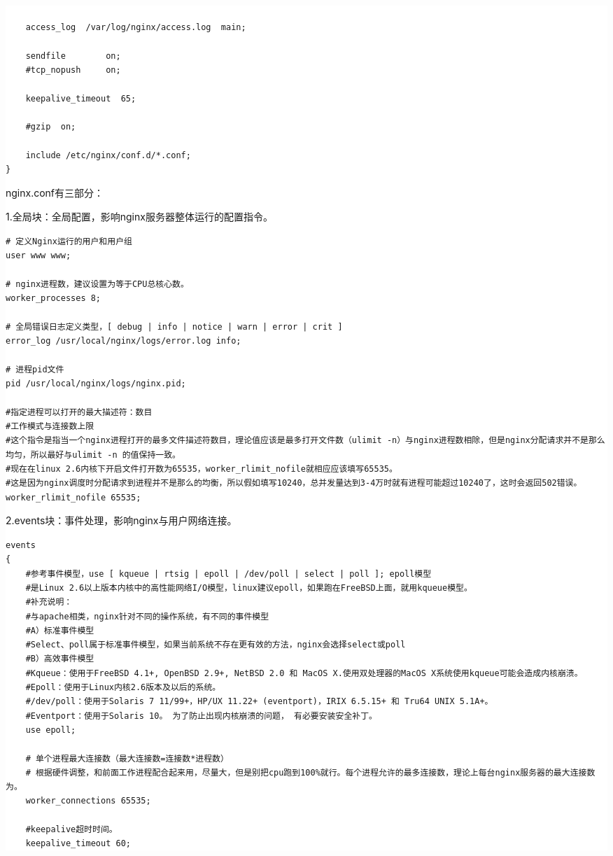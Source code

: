 ```

    access_log  /var/log/nginx/access.log  main;

    sendfile        on;
    #tcp_nopush     on;

    keepalive_timeout  65;

    #gzip  on;

    include /etc/nginx/conf.d/*.conf;
}

```

nginx.conf有三部分：

1.全局块：全局配置，影响nginx服务器整体运行的配置指令。

```
# 定义Nginx运行的用户和用户组
user www www;

# nginx进程数，建议设置为等于CPU总核心数。
worker_processes 8;
 
# 全局错误日志定义类型，[ debug | info | notice | warn | error | crit ]
error_log /usr/local/nginx/logs/error.log info;

# 进程pid文件
pid /usr/local/nginx/logs/nginx.pid;

#指定进程可以打开的最大描述符：数目
#工作模式与连接数上限
#这个指令是指当一个nginx进程打开的最多文件描述符数目，理论值应该是最多打开文件数（ulimit -n）与nginx进程数相除，但是nginx分配请求并不是那么均匀，所以最好与ulimit -n 的值保持一致。
#现在在linux 2.6内核下开启文件打开数为65535，worker_rlimit_nofile就相应应该填写65535。
#这是因为nginx调度时分配请求到进程并不是那么的均衡，所以假如填写10240，总并发量达到3-4万时就有进程可能超过10240了，这时会返回502错误。
worker_rlimit_nofile 65535;
```

2.events块：事件处理，影响nginx与用户网络连接。

```
events
{
    #参考事件模型，use [ kqueue | rtsig | epoll | /dev/poll | select | poll ]; epoll模型
    #是Linux 2.6以上版本内核中的高性能网络I/O模型，linux建议epoll，如果跑在FreeBSD上面，就用kqueue模型。
    #补充说明：
    #与apache相类，nginx针对不同的操作系统，有不同的事件模型
    #A）标准事件模型
    #Select、poll属于标准事件模型，如果当前系统不存在更有效的方法，nginx会选择select或poll
    #B）高效事件模型
    #Kqueue：使用于FreeBSD 4.1+, OpenBSD 2.9+, NetBSD 2.0 和 MacOS X.使用双处理器的MacOS X系统使用kqueue可能会造成内核崩溃。
    #Epoll：使用于Linux内核2.6版本及以后的系统。
    #/dev/poll：使用于Solaris 7 11/99+，HP/UX 11.22+ (eventport)，IRIX 6.5.15+ 和 Tru64 UNIX 5.1A+。
    #Eventport：使用于Solaris 10。 为了防止出现内核崩溃的问题， 有必要安装安全补丁。
    use epoll;

    # 单个进程最大连接数（最大连接数=连接数*进程数）
    # 根据硬件调整，和前面工作进程配合起来用，尽量大，但是别把cpu跑到100%就行。每个进程允许的最多连接数，理论上每台nginx服务器的最大连接数为。
    worker_connections 65535;

    #keepalive超时时间。
    keepalive_timeout 60;

```